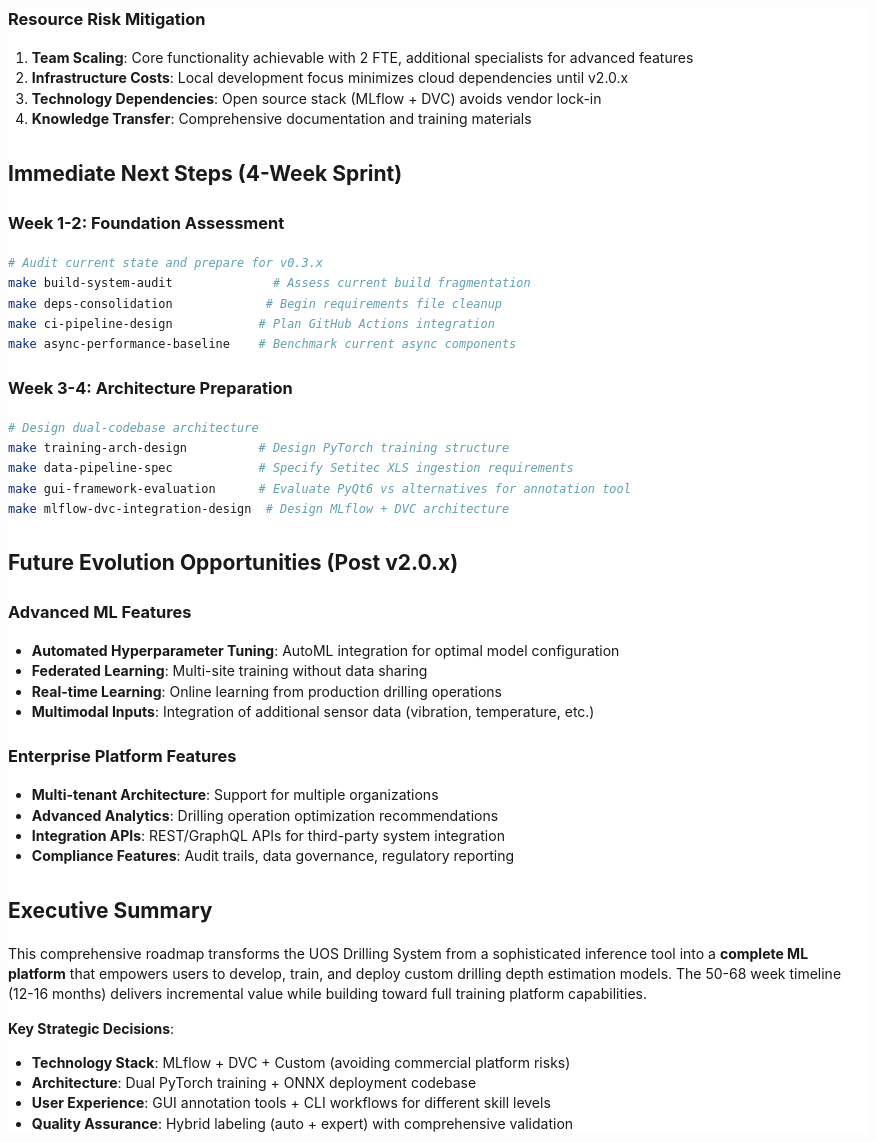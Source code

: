 ### **Resource Risk Mitigation**
1. **Team Scaling**: Core functionality achievable with 2 FTE, additional specialists for advanced features
2. **Infrastructure Costs**: Local development focus minimizes cloud dependencies until v2.0.x
3. **Technology Dependencies**: Open source stack (MLflow + DVC) avoids vendor lock-in
4. **Knowledge Transfer**: Comprehensive documentation and training materials

## Immediate Next Steps (4-Week Sprint)

### **Week 1-2: Foundation Assessment**
```bash
# Audit current state and prepare for v0.3.x
make build-system-audit              # Assess current build fragmentation
make deps-consolidation             # Begin requirements file cleanup  
make ci-pipeline-design            # Plan GitHub Actions integration
make async-performance-baseline    # Benchmark current async components
```

### **Week 3-4: Architecture Preparation**
```bash
# Design dual-codebase architecture
make training-arch-design          # Design PyTorch training structure
make data-pipeline-spec            # Specify Setitec XLS ingestion requirements
make gui-framework-evaluation      # Evaluate PyQt6 vs alternatives for annotation tool
make mlflow-dvc-integration-design  # Design MLflow + DVC architecture
```

## Future Evolution Opportunities (Post v2.0.x)

### **Advanced ML Features**
- **Automated Hyperparameter Tuning**: AutoML integration for optimal model configuration
- **Federated Learning**: Multi-site training without data sharing
- **Real-time Learning**: Online learning from production drilling operations  
- **Multimodal Inputs**: Integration of additional sensor data (vibration, temperature, etc.)

### **Enterprise Platform Features**
- **Multi-tenant Architecture**: Support for multiple organizations
- **Advanced Analytics**: Drilling operation optimization recommendations
- **Integration APIs**: REST/GraphQL APIs for third-party system integration
- **Compliance Features**: Audit trails, data governance, regulatory reporting

## Executive Summary

This comprehensive roadmap transforms the UOS Drilling System from a sophisticated inference tool into a **complete ML platform** that empowers users to develop, train, and deploy custom drilling depth estimation models. The 50-68 week timeline (12-16 months) delivers incremental value while building toward full training platform capabilities.

**Key Strategic Decisions**:
- **Technology Stack**: MLflow + DVC + Custom (avoiding commercial platform risks)
- **Architecture**: Dual PyTorch training + ONNX deployment codebase
- **User Experience**: GUI annotation tools + CLI workflows for different skill levels
- **Quality Assurance**: Hybrid labeling (auto + expert) with comprehensive validation
